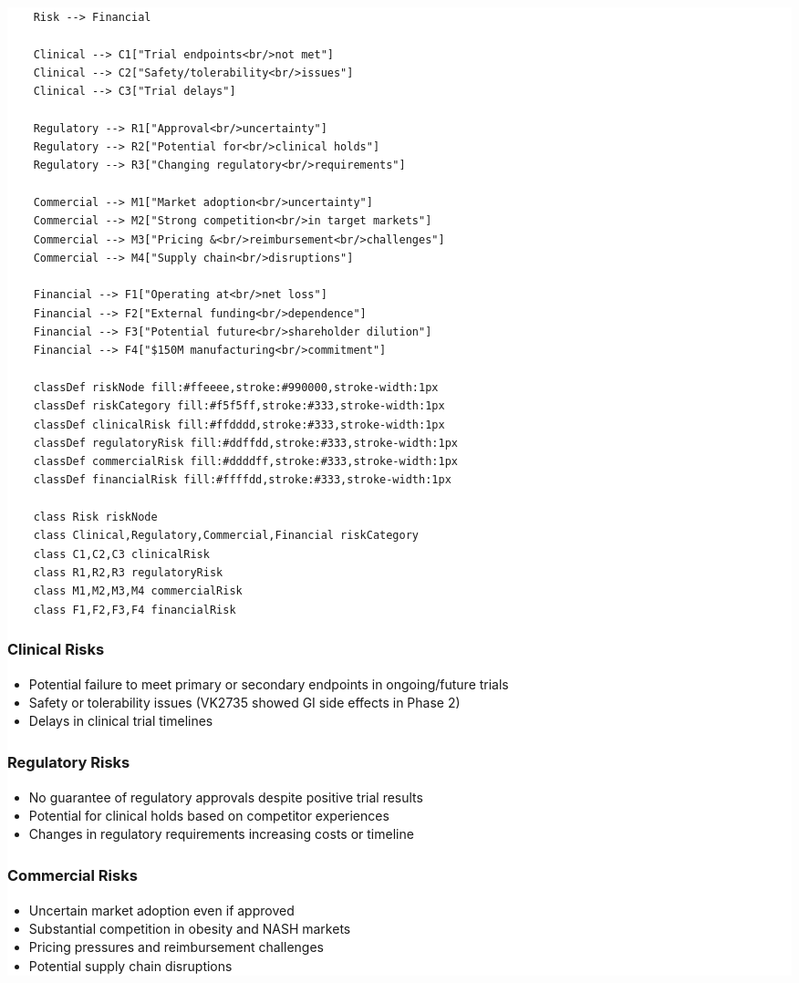 ```mermaid
    Risk --> Financial
    
    Clinical --> C1["Trial endpoints<br/>not met"]
    Clinical --> C2["Safety/tolerability<br/>issues"]
    Clinical --> C3["Trial delays"]
    
    Regulatory --> R1["Approval<br/>uncertainty"]
    Regulatory --> R2["Potential for<br/>clinical holds"]
    Regulatory --> R3["Changing regulatory<br/>requirements"]
    
    Commercial --> M1["Market adoption<br/>uncertainty"]
    Commercial --> M2["Strong competition<br/>in target markets"]
    Commercial --> M3["Pricing &<br/>reimbursement<br/>challenges"]
    Commercial --> M4["Supply chain<br/>disruptions"]
    
    Financial --> F1["Operating at<br/>net loss"]
    Financial --> F2["External funding<br/>dependence"]
    Financial --> F3["Potential future<br/>shareholder dilution"]
    Financial --> F4["$150M manufacturing<br/>commitment"]
    
    classDef riskNode fill:#ffeeee,stroke:#990000,stroke-width:1px
    classDef riskCategory fill:#f5f5ff,stroke:#333,stroke-width:1px
    classDef clinicalRisk fill:#ffdddd,stroke:#333,stroke-width:1px
    classDef regulatoryRisk fill:#ddffdd,stroke:#333,stroke-width:1px
    classDef commercialRisk fill:#ddddff,stroke:#333,stroke-width:1px
    classDef financialRisk fill:#ffffdd,stroke:#333,stroke-width:1px
    
    class Risk riskNode
    class Clinical,Regulatory,Commercial,Financial riskCategory
    class C1,C2,C3 clinicalRisk
    class R1,R2,R3 regulatoryRisk
    class M1,M2,M3,M4 commercialRisk
    class F1,F2,F3,F4 financialRisk
```

### **Clinical Risks**
- Potential failure to meet primary or secondary endpoints in ongoing/future trials
- Safety or tolerability issues (VK2735 showed GI side effects in Phase 2)
- Delays in clinical trial timelines

### **Regulatory Risks**
- No guarantee of regulatory approvals despite positive trial results
- Potential for clinical holds based on competitor experiences
- Changes in regulatory requirements increasing costs or timeline

### **Commercial Risks**
- Uncertain market adoption even if approved
- Substantial competition in obesity and NASH markets
- Pricing pressures and reimbursement challenges
- Potential supply chain disruptions
